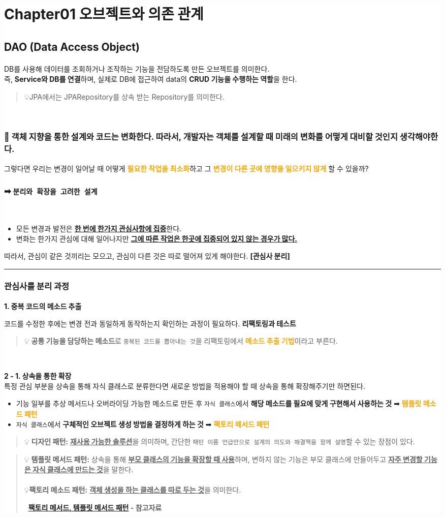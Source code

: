 # Chapter01 오브젝트와 의존 관계

## DAO (Data Access Object)
DB를 사용해 데이터를 조회하거나 조작하는 기능을 전담하도록 만든 오브젝트를 의미한다. <br>
즉, **Service와 DB를 연결**하며, 실제로 DB에 접근하여 data의 **CRUD 기능을 수행하는 역할**을 한다. 

> 💡JPA에서는 JPARepository를 상속 받는 Repository를 의미한다. 

<br>

### 📌 객체 지향을 통한 설계와 코드는 변화한다. 따라서, 개발자는 객체를 설계할 때 미래의 변화를 어떻게 대비할 것인지 생각해야한다. 

그렇다면 우리는 변경이 일어날 때 어떻게 <span style="color:orange;">**필요한 작업을 최소화**</span>하고 그 <span style="color:orange;">**변경이 다른 곳에 영향을 일으키지 않게**</span> 할 수 있을까?
<br>

### ➡︎ `분리와 확장을 고려한 설계` 

<br>

- 모든 변경과 발전은 <ins>**한 번에 한가지 관심사항에 집중**</ins>한다. 
- 변화는 한가지 관심에 대해 일어나지만 <ins>**그에 따른 작업은 한곳에 집중되어 있지 않는 경우가 많다.**</ins> 

따라서, 관심이 같은 것끼리는 모으고, 관심이 다른 것은 따로 떨어져 있게 해야한다. **[관심사 분리]**


---

### 관심사를 분리 과정

**1. 중복 코드의 메소드 추출**

코드를 수정한 후에는 변경 전과 동일하게 동작하는지 확인하는 과정이 필요하다. **리팩토링과 테스트**

> 💡 **︎공통 기능을 담당하는 메소드**로 `중복된 코드를 뽑아내는 것`을 리팩토링에서 <span style="color:orange;">**메소드 추출 기법**</span>이라고 부른다. 

<br>

**2 - 1. 상속을 통한 확장**   <br> 
특정 관심 부분을 상속을 통해 자식 클래스로 분류한다면 새로운 방법을 적용해야 할 때 상속을 통해 확장해주기만 하면된다.  

- 기능 일부를 추상 메서드나 오버라이딩 가능한 메소드로 만든 후 `자식 클래스`에서 **해당 메소드를 필요에 맞게 구현해서 사용하는 것**
  ➡︎ <span style="color:orange;">**템플릿 메소드 패턴**</span>
- `자식 클래스`에서 **구체적인 오브젝트 생성 방법을 결정하게 하는 것** ➡︎ <span style="color:orange;">**팩토리 메서드 패턴**</span>

> 💡 **디자인 패턴:** <ins>**재사용 가능한 솔루션**</ins>을 의미하며, 간단한 `패턴 이름 언급만으로 설계의 의도와 해결책을 함께 설명`할 수 있는 장점이 있다. 

> 💡 **템플릿 메서드 패턴:** 상속을 통해 <ins>**부모 클래스의 기능을 확장할 때 사용**</ins>하며, 변하지 않는 기능은 부모 클래스에 만들어두고 <ins>**자주 변경할 기능은 자식 클래스에 만드는 것**</ins>을 말한다. 
> <br>
> <br>
> 💡**팩토리 메소드 패턴:** <ins>**객체 생성을 하는 클래스를 따로 두는 것**</ins>을 의미한다. 
> <br> 
> 
> &nbsp;  **[팩토리 메서드, 템플릿 메서드 패턴](https://western-sky.tistory.com/40) - 참고자료**
